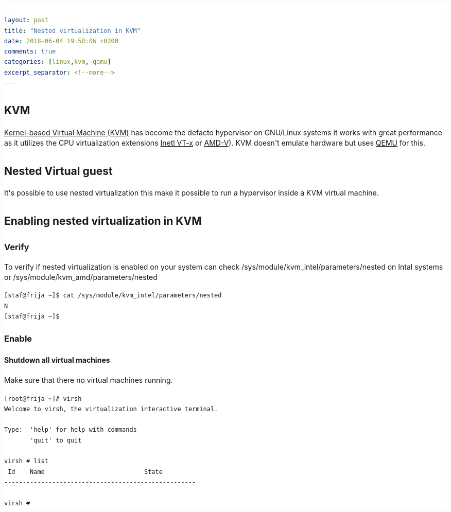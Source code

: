 ```yaml
---
layout: post
title: "Nested virtualization in KVM"
date: 2018-06-04 19:58:06 +0200
comments: true
categories: [linux,kvm, qemu] 
excerpt_separator: <!--more-->
---
```


## KVM

<a href="https://www.linux-kvm.org">Kernel-based Virtual Machine (KVM)</a> has become the defacto hypervisor on GNU/Linux systems it works with great performance as it utilizes the CPU virtualization extensions <a href="https://en.wikipedia.org/wiki/X86_virtualization#Intel_virtualization_(VT-x)">Inetl VT-x</a> or <a href="https://en.wikipedia.org/wiki/X86_virtualization#AMD_virtualization_(AMD-V)">AMD-V</a>). KVM doesn't emulate hardware but uses <a href="https://www.qemu.org/">QEMU</a> for this.

## Nested Virtual guest

It's possible to use nested virtualization this make it possible to run a hypervisor inside a KVM virtual machine.


## Enabling nested virtualization in KVM

### Verify

To verify if nested virtualization is enabled on your system can check /sys/module/kvm_intel/parameters/nested on Intal systems or /sys/module/kvm_amd/parameters/nested 

```
[staf@frija ~]$ cat /sys/module/kvm_intel/parameters/nested
N
[staf@frija ~]$ 
```

### Enable

#### Shutdown all virtual machines

Make sure that there no virtual machines running.

```
[root@frija ~]# virsh 
Welcome to virsh, the virtualization interactive terminal.

Type:  'help' for help with commands
       'quit' to quit

virsh # list
 Id    Name                           State
----------------------------------------------------

virsh # 
``` 
